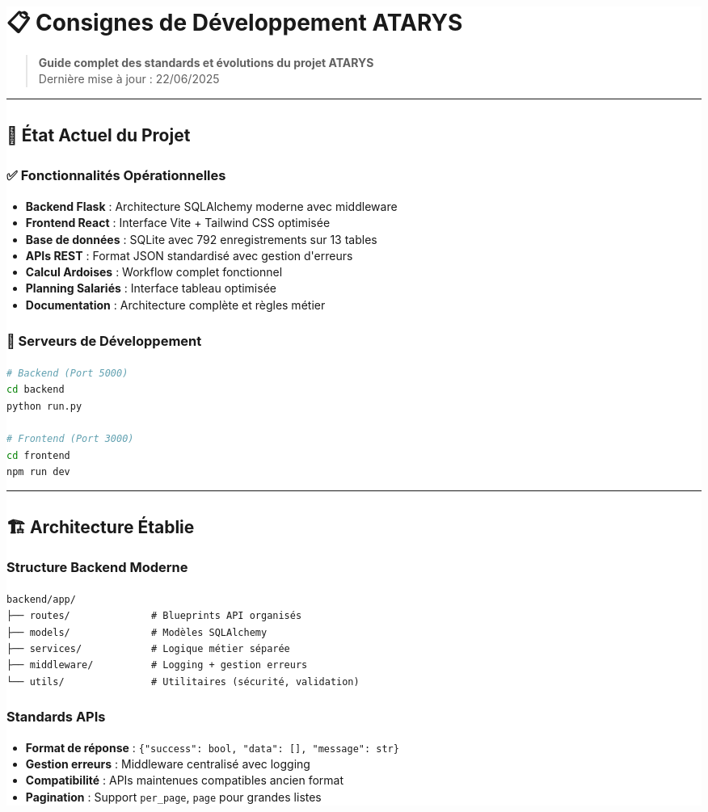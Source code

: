 # 📋 Consignes de Développement ATARYS

> **Guide complet des standards et évolutions du projet ATARYS**  
> Dernière mise à jour : 22/06/2025

---

## 🎯 **État Actuel du Projet**

### **✅ Fonctionnalités Opérationnelles**
- **Backend Flask** : Architecture SQLAlchemy moderne avec middleware
- **Frontend React** : Interface Vite + Tailwind CSS optimisée
- **Base de données** : SQLite avec 792 enregistrements sur 13 tables
- **APIs REST** : Format JSON standardisé avec gestion d'erreurs
- **Calcul Ardoises** : Workflow complet fonctionnel
- **Planning Salariés** : Interface tableau optimisée
- **Documentation** : Architecture complète et règles métier

### **🚀 Serveurs de Développement**
```bash
# Backend (Port 5000)
cd backend
python run.py

# Frontend (Port 3000)
cd frontend
npm run dev
```

---

## 🏗️ **Architecture Établie**

### **Structure Backend Moderne**
```
backend/app/
├── routes/              # Blueprints API organisés
├── models/              # Modèles SQLAlchemy
├── services/            # Logique métier séparée
├── middleware/          # Logging + gestion erreurs
└── utils/               # Utilitaires (sécurité, validation)
```

### **Standards APIs**
- **Format de réponse** : `{"success": bool, "data": [], "message": str}`
- **Gestion erreurs** : Middleware centralisé avec logging
- **Compatibilité** : APIs maintenues compatibles ancien format
- **Pagination** : Support `per_page`, `page` pour grandes listes
